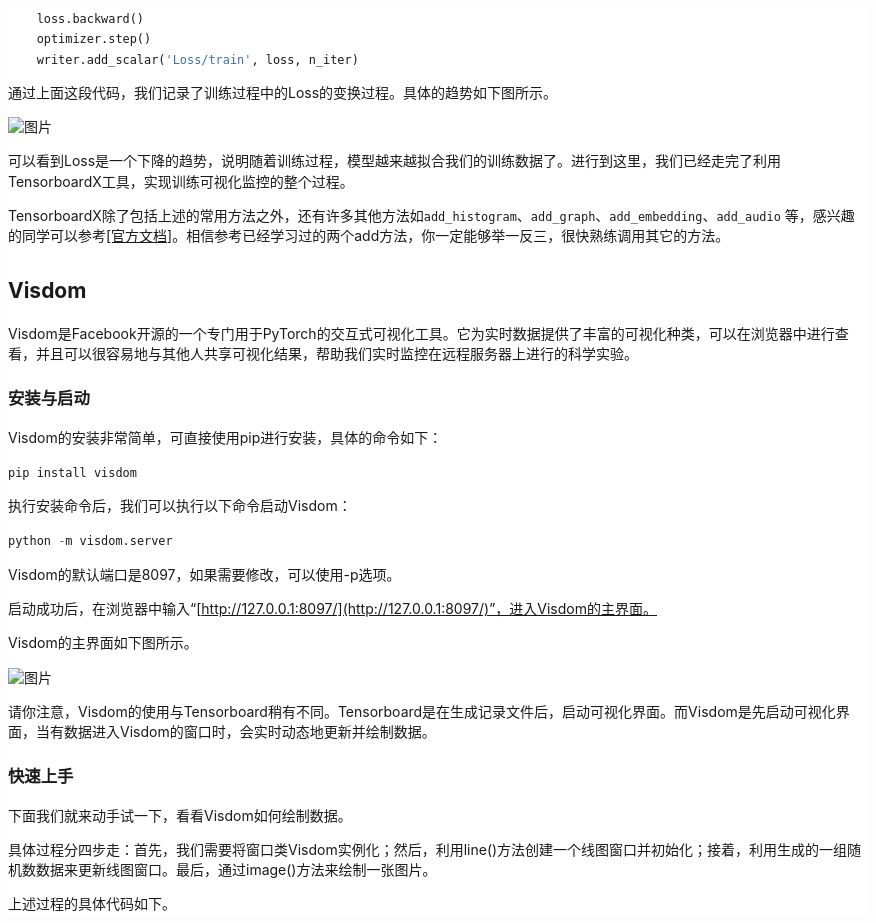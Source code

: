 ```python
    loss.backward()
    optimizer.step()
    writer.add_scalar('Loss/train', loss, n_iter)

```

通过上面这段代码，我们记录了训练过程中的Loss的变换过程。具体的趋势如下图所示。

![图片](https://static001.geekbang.org/resource/image/df/48/df021d742b09180fb267652fca440d48.png?wh=750x656)

可以看到Loss是一个下降的趋势，说明随着训练过程，模型越来越拟合我们的训练数据了。进行到这里，我们已经走完了利用TensorboardX工具，实现训练可视化监控的整个过程。

TensorboardX除了包括上述的常用方法之外，还有许多其他方法如`add_histogram`、`add_graph`、`add_embedding`、`add_audio` 等，感兴趣的同学可以参考[\[官方文档\]](https://pytorch.org/docs/stable/tensorboard.html)。相信参考已经学习过的两个add方法，你一定能够举一反三，很快熟练调用其它的方法。

## Visdom

Visdom是Facebook开源的一个专门用于PyTorch的交互式可视化工具。它为实时数据提供了丰富的可视化种类，可以在浏览器中进行查看，并且可以很容易地与其他人共享可视化结果，帮助我们实时监控在远程服务器上进行的科学实验。

### 安装与启动

Visdom的安装非常简单，可直接使用pip进行安装，具体的命令如下：

```python
pip install visdom

```

执行安装命令后，我们可以执行以下命令启动Visdom：

```python
python -m visdom.server

```

Visdom的默认端口是8097，如果需要修改，可以使用-p选项。

启动成功后，在浏览器中输入“[http://127.0.0.1:8097/](http://127.0.0.1:8097/)”，进入Visdom的主界面。

Visdom的主界面如下图所示。

![图片](https://static001.geekbang.org/resource/image/99/a8/99d3a7d1ayya17cb625a6f8a567e2aa8.jpg?wh=1920x460)

请你注意，Visdom的使用与Tensorboard稍有不同。Tensorboard是在生成记录文件后，启动可视化界面。而Visdom是先启动可视化界面，当有数据进入Visdom的窗口时，会实时动态地更新并绘制数据。

### 快速上手

下面我们就来动手试一下，看看Visdom如何绘制数据。

具体过程分四步走：首先，我们需要将窗口类Visdom实例化；然后，利用line()方法创建一个线图窗口并初始化；接着，利用生成的一组随机数数据来更新线图窗口。最后，通过image()方法来绘制一张图片。

上述过程的具体代码如下。
